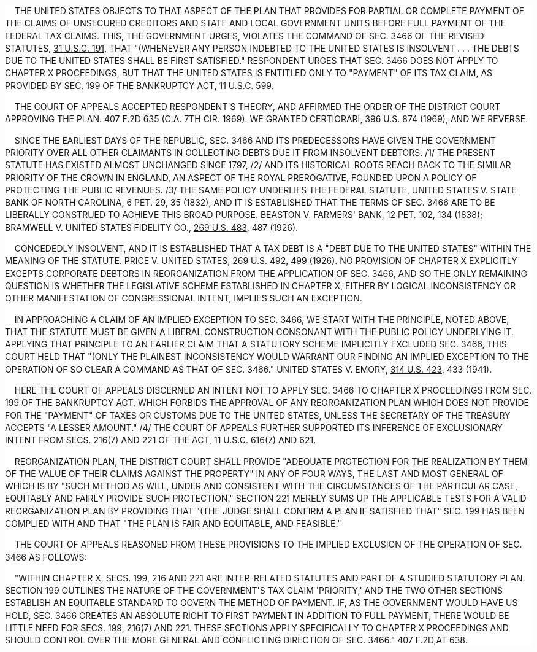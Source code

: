     THE UNITED STATES OBJECTS TO THAT ASPECT OF THE PLAN THAT PROVIDES FOR PARTIAL OR COMPLETE PAYMENT OF THE CLAIMS OF UNSECURED CREDITORS AND STATE AND LOCAL GOVERNMENT UNITS BEFORE FULL PAYMENT OF THE FEDERAL TAX CLAIMS.  THIS, THE GOVERNMENT URGES, VIOLATES THE COMMAND OF SEC. 3466 OF THE REVISED STATUTES, [31 U.S.C. 191][/us/usc/t31/s191], THAT "(WHENEVER ANY PERSON INDEBTED TO THE UNITED STATES IS INSOLVENT . . . THE DEBTS DUE TO THE UNITED STATES SHALL BE FIRST SATISFIED."  RESPONDENT URGES THAT SEC. 3466 DOES NOT APPLY TO CHAPTER X PROCEEDINGS, BUT THAT THE UNITED STATES IS ENTITLED ONLY TO "PAYMENT" OF ITS TAX CLAIM, AS PROVIDED BY SEC. 199 OF THE BANKRUPTCY ACT, [11 U.S.C. 599][/us/usc/t11/s599].

    THE COURT OF APPEALS ACCEPTED RESPONDENT'S THEORY, AND AFFIRMED THE ORDER OF THE DISTRICT COURT APPROVING THE PLAN.  407 F.2D 635 (C.A. 7TH CIR. 1969).  WE GRANTED CERTIORARI, [396 U.S. 874][/us/courts/scotus/usReporter/396/874] (1969), AND WE REVERSE.

    SINCE THE EARLIEST DAYS OF THE REPUBLIC, SEC. 3466 AND ITS PREDECESSORS HAVE GIVEN THE GOVERNMENT PRIORITY OVER ALL OTHER CLAIMANTS IN COLLECTING DEBTS DUE IT FROM INSOLVENT DEBTORS.  /1/  THE PRESENT STATUTE HAS EXISTED ALMOST UNCHANGED SINCE 1797, /2/  AND ITS HISTORICAL ROOTS REACH BACK TO THE SIMILAR PRIORITY OF THE CROWN IN ENGLAND, AN ASPECT OF THE ROYAL PREROGATIVE, FOUNDED UPON A POLICY OF PROTECTING THE PUBLIC REVENUES.  /3/  THE SAME POLICY UNDERLIES THE FEDERAL STATUTE, UNITED STATES V. STATE BANK OF NORTH CAROLINA, 6 PET. 29, 35 (1832), AND IT IS ESTABLISHED THAT THE TERMS OF SEC. 3466 ARE TO BE LIBERALLY CONSTRUED TO ACHIEVE THIS BROAD PURPOSE.  BEASTON V. FARMERS' BANK, 12 PET. 102, 134 (1838); BRAMWELL V. UNITED STATES FIDELITY CO., [269 U.S. 483][/us/courts/scotus/usReporter/269/483], 487 (1926).

    CONCEDEDLY INSOLVENT, AND IT IS ESTABLISHED THAT A TAX DEBT IS A "DEBT DUE TO THE UNITED STATES" WITHIN THE MEANING OF THE STATUTE.  PRICE V. UNITED STATES, [269 U.S. 492][/us/courts/scotus/usReporter/269/492], 499 (1926).  NO PROVISION OF CHAPTER X EXPLICITLY EXCEPTS CORPORATE DEBTORS IN REORGANIZATION FROM THE APPLICATION OF SEC. 3466, AND SO THE ONLY REMAINING QUESTION IS WHETHER THE LEGISLATIVE SCHEME ESTABLISHED IN CHAPTER X, EITHER BY LOGICAL INCONSISTENCY OR OTHER MANIFESTATION OF CONGRESSIONAL INTENT, IMPLIES SUCH AN EXCEPTION.

    IN APPROACHING A CLAIM OF AN IMPLIED EXCEPTION TO SEC. 3466, WE START WITH THE PRINCIPLE, NOTED ABOVE, THAT THE STATUTE MUST BE GIVEN A LIBERAL CONSTRUCTION CONSONANT WITH THE PUBLIC POLICY UNDERLYING IT. APPLYING THAT PRINCIPLE TO AN EARLIER CLAIM THAT A STATUTORY SCHEME IMPLICITLY EXCLUDED SEC. 3466, THIS COURT HELD THAT "(ONLY THE PLAINEST INCONSISTENCY WOULD WARRANT OUR FINDING AN IMPLIED EXCEPTION TO THE OPERATION OF SO CLEAR A COMMAND AS THAT OF SEC. 3466."  UNITED STATES V. EMORY, [314 U.S. 423][/us/courts/scotus/usReporter/314/423], 433 (1941).

    HERE THE COURT OF APPEALS DISCERNED AN INTENT NOT TO APPLY SEC. 3466 TO CHAPTER X PROCEEDINGS FROM SEC. 199 OF THE BANKRUPTCY ACT, WHICH FORBIDS THE APPROVAL OF ANY REORGANIZATION PLAN WHICH DOES NOT PROVIDE FOR THE "PAYMENT" OF TAXES OR CUSTOMS DUE TO THE UNITED STATES, UNLESS THE SECRETARY OF THE TREASURY ACCEPTS "A LESSER AMOUNT."  /4/  THE COURT OF APPEALS FURTHER SUPPORTED ITS INFERENCE OF EXCLUSIONARY INTENT FROM SECS. 216(7) AND 221 OF THE ACT, [11 U.S.C. 616][/us/usc/t11/s616](7) AND 621.

    REORGANIZATION PLAN, THE DISTRICT COURT SHALL PROVIDE "ADEQUATE PROTECTION FOR THE REALIZATION BY THEM OF THE VALUE OF THEIR CLAIMS AGAINST THE PROPERTY" IN ANY OF FOUR WAYS, THE LAST AND MOST GENERAL OF WHICH IS BY "SUCH METHOD AS WILL, UNDER AND CONSISTENT WITH THE CIRCUMSTANCES OF THE PARTICULAR CASE, EQUITABLY AND FAIRLY PROVIDE SUCH PROTECTION."  SECTION 221 MERELY SUMS UP THE APPLICABLE TESTS FOR A VALID REORGANIZATION PLAN BY PROVIDING THAT "(THE JUDGE SHALL CONFIRM A PLAN IF SATISFIED THAT" SEC. 199 HAS BEEN COMPLIED WITH AND THAT "THE PLAN IS FAIR AND EQUITABLE, AND FEASIBLE."

    THE COURT OF APPEALS REASONED FROM THESE PROVISIONS TO THE IMPLIED EXCLUSION OF THE OPERATION OF SEC. 3466 AS FOLLOWS:

    "WITHIN CHAPTER X, SECS. 199, 216 AND 221 ARE INTER-RELATED STATUTES AND PART OF A STUDIED STATUTORY PLAN.  SECTION 199 OUTLINES THE NATURE OF THE GOVERNMENT'S TAX CLAIM 'PRIORITY,' AND THE TWO OTHER SECTIONS ESTABLISH AN EQUITABLE STANDARD TO GOVERN THE METHOD OF PAYMENT.  IF, AS THE GOVERNMENT WOULD HAVE US HOLD, SEC. 3466 CREATES AN ABSOLUTE RIGHT TO FIRST PAYMENT IN ADDITION TO FULL PAYMENT, THERE WOULD BE LITTLE NEED FOR SECS. 199, 216(7) AND 221.  THESE SECTIONS APPLY SPECIFICALLY TO CHAPTER X PROCEEDINGS AND SHOULD CONTROL OVER THE MORE GENERAL AND CONFLICTING DIRECTION OF SEC. 3466."  407 F.2D,AT 638.


[/us/courts/scotus/usReporter/397/322]: https://publicdocs.github.io/go/links?ns=uslm-x&ref=%2Fus%2Fcourts%2Fscotus%2FusReporter%2F397%2F322
[/us/usc/t11/s501]: https://publicdocs.github.io/go/links?ns=uslm&ref=%2Fus%2Fusc%2Ft11%2Fs501
[/us/usc/t31/s191]: https://publicdocs.github.io/go/links?ns=uslm&ref=%2Fus%2Fusc%2Ft31%2Fs191
[/us/usc/t11/s599]: https://publicdocs.github.io/go/links?ns=uslm&ref=%2Fus%2Fusc%2Ft11%2Fs599
[/us/courts/scotus/usReporter/396/874]: https://publicdocs.github.io/go/links?ns=uslm-x&ref=%2Fus%2Fcourts%2Fscotus%2FusReporter%2F396%2F874
[/us/courts/scotus/usReporter/269/483]: https://publicdocs.github.io/go/links?ns=uslm-x&ref=%2Fus%2Fcourts%2Fscotus%2FusReporter%2F269%2F483
[/us/courts/scotus/usReporter/269/492]: https://publicdocs.github.io/go/links?ns=uslm-x&ref=%2Fus%2Fcourts%2Fscotus%2FusReporter%2F269%2F492
[/us/courts/scotus/usReporter/314/423]: https://publicdocs.github.io/go/links?ns=uslm-x&ref=%2Fus%2Fcourts%2Fscotus%2FusReporter%2F314%2F423
[/us/usc/t11/s616]: https://publicdocs.github.io/go/links?ns=uslm&ref=%2Fus%2Fusc%2Ft11%2Fs616
[/us/courts/scotus/usReporter/308/106]: https://publicdocs.github.io/go/links?ns=uslm-x&ref=%2Fus%2Fcourts%2Fscotus%2FusReporter%2F308%2F106
[/us/courts/scotus/usReporter/312/510]: https://publicdocs.github.io/go/links?ns=uslm-x&ref=%2Fus%2Fcourts%2Fscotus%2FusReporter%2F312%2F510
[/us/usc/t11/s530]: https://publicdocs.github.io/go/links?ns=uslm&ref=%2Fus%2Fusc%2Ft11%2Fs530
[/us/stat/47/1474]: https://publicdocs.github.io/go/links?ns=uslm&ref=%2Fus%2Fstat%2F47%2F1474
[/us/courts/scotus/usReporter/297/216]: https://publicdocs.github.io/go/links?ns=uslm-x&ref=%2Fus%2Fcourts%2Fscotus%2FusReporter%2F297%2F216
[/us/stat/47/1478]: https://publicdocs.github.io/go/links?ns=uslm&ref=%2Fus%2Fstat%2F47%2F1478
[/us/stat/48/911]: https://publicdocs.github.io/go/links?ns=uslm&ref=%2Fus%2Fstat%2F48%2F911
[/us/stat/48/918]: https://publicdocs.github.io/go/links?ns=uslm&ref=%2Fus%2Fstat%2F48%2F918
[/us/stat/49/966]: https://publicdocs.github.io/go/links?ns=uslm&ref=%2Fus%2Fstat%2F49%2F966
[/us/stat/1/42]: https://publicdocs.github.io/go/links?ns=uslm&ref=%2Fus%2Fstat%2F1%2F42
[/us/stat/1/169]: https://publicdocs.github.io/go/links?ns=uslm&ref=%2Fus%2Fstat%2F1%2F169
[/us/stat/1/515]: https://publicdocs.github.io/go/links?ns=uslm&ref=%2Fus%2Fstat%2F1%2F515
[/us/stat/1/676]: https://publicdocs.github.io/go/links?ns=uslm&ref=%2Fus%2Fstat%2F1%2F676
[/us/usc/t11/s599]: https://publicdocs.github.io/go/links?ns=uslm&ref=%2Fus%2Fusc%2Ft11%2Fs599
[/us/courts/scotus/usReporter/336/328]: https://publicdocs.github.io/go/links?ns=uslm-x&ref=%2Fus%2Fcourts%2Fscotus%2FusReporter%2F336%2F328
[/us/courts/scotus/usReporter/342/912]: https://publicdocs.github.io/go/links?ns=uslm-x&ref=%2Fus%2Fcourts%2Fscotus%2FusReporter%2F342%2F912
[/us/courts/scotus/usReporter/261/253]: https://publicdocs.github.io/go/links?ns=uslm-x&ref=%2Fus%2Fcourts%2Fscotus%2FusReporter%2F261%2F253
[/us/courts/scotus/usReporter/345/361]: https://publicdocs.github.io/go/links?ns=uslm-x&ref=%2Fus%2Fcourts%2Fscotus%2FusReporter%2F345%2F361
[/us/stat/52/893]: https://publicdocs.github.io/go/links?ns=uslm&ref=%2Fus%2Fstat%2F52%2F893
[/us/usc/t11/s559]: https://publicdocs.github.io/go/links?ns=uslm&ref=%2Fus%2Fusc%2Ft11%2Fs559
[/us/usc/t31/s191]: https://publicdocs.github.io/go/links?ns=uslm&ref=%2Fus%2Fusc%2Ft31%2Fs191
[/us/courts/scotus/usReporter/308/106]: https://publicdocs.github.io/go/links?ns=uslm-x&ref=%2Fus%2Fcourts%2Fscotus%2FusReporter%2F308%2F106
[/us/courts/scotus/usReporter/312/510]: https://publicdocs.github.io/go/links?ns=uslm-x&ref=%2Fus%2Fcourts%2Fscotus%2FusReporter%2F312%2F510